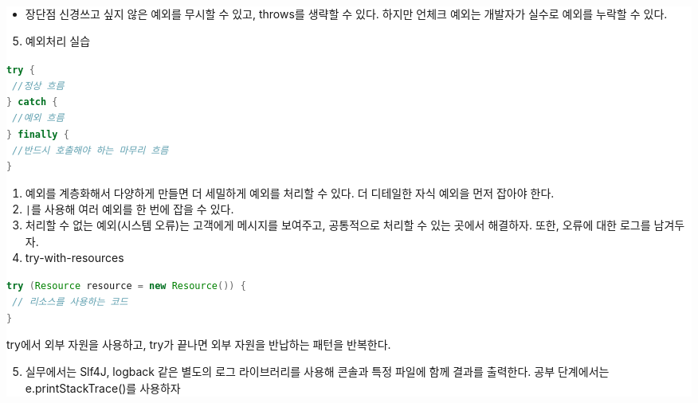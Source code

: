 - 장단점
신경쓰고 싶지 않은 예외를 무시할 수 있고, throws를 생략할 수 있다.
하지만 언체크 예외는 개발자가 실수로 예외를 누락할 수 있다.

5. 예외처리 실습
   
```java
try {
 //정상 흐름
} catch {
 //예외 흐름
} finally {
 //반드시 호출해야 하는 마무리 흐름
}
```
1. 예외를 계층화해서 다양하게 만들면 더 세밀하게 예외를 처리할 수 있다.
   더 디테일한 자식 예외을 먼저 잡아야 한다.
2. `|`를 사용해 여러 예외를 한 번에 잡을 수 있다.
3. 처리할 수 없는 예외(시스템 오류)는 고객에게 메시지를 보여주고,
   공통적으로 처리할 수 있는 곳에서 해결하자.
   또한, 오류에 대한 로그를 남겨두자.
4. try-with-resources

```java
try (Resource resource = new Resource()) {
 // 리소스를 사용하는 코드
}
```

try에서 외부 자원을 사용하고, try가 끝나면 외부 자원을 반납하는 패턴을 반복한다.

5. 실무에서는 Slf4J, logback 같은 별도의 로그 라이브러리를 사용해 콘솔과 특정 파일에 함께 결과를 출력한다.
   공부 단계에서는 e.printStackTrace()를 사용하자
